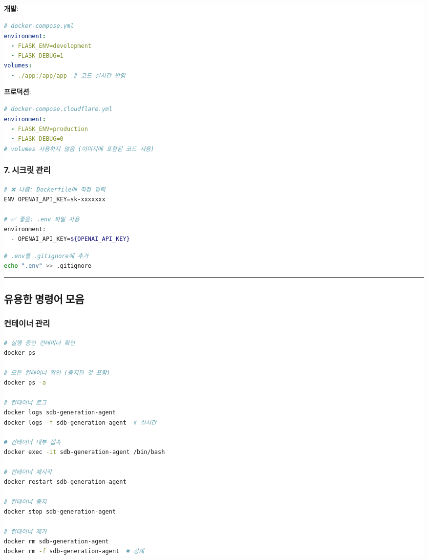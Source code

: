 **개발**:
```yaml
# docker-compose.yml
environment:
  - FLASK_ENV=development
  - FLASK_DEBUG=1
volumes:
  - ./app:/app/app  # 코드 실시간 반영
```

**프로덕션**:
```yaml
# docker-compose.cloudflare.yml
environment:
  - FLASK_ENV=production
  - FLASK_DEBUG=0
# volumes 사용하지 않음 (이미지에 포함된 코드 사용)
```

### 7. 시크릿 관리

```bash
# ❌ 나쁨: Dockerfile에 직접 입력
ENV OPENAI_API_KEY=sk-xxxxxxx

# ✅ 좋음: .env 파일 사용
environment:
  - OPENAI_API_KEY=${OPENAI_API_KEY}
```

```bash
# .env를 .gitignore에 추가
echo ".env" >> .gitignore
```

---

## 유용한 명령어 모음

### 컨테이너 관리

```bash
# 실행 중인 컨테이너 확인
docker ps

# 모든 컨테이너 확인 (중지된 것 포함)
docker ps -a

# 컨테이너 로그
docker logs sdb-generation-agent
docker logs -f sdb-generation-agent  # 실시간

# 컨테이너 내부 접속
docker exec -it sdb-generation-agent /bin/bash

# 컨테이너 재시작
docker restart sdb-generation-agent

# 컨테이너 중지
docker stop sdb-generation-agent

# 컨테이너 제거
docker rm sdb-generation-agent
docker rm -f sdb-generation-agent  # 강제
```
